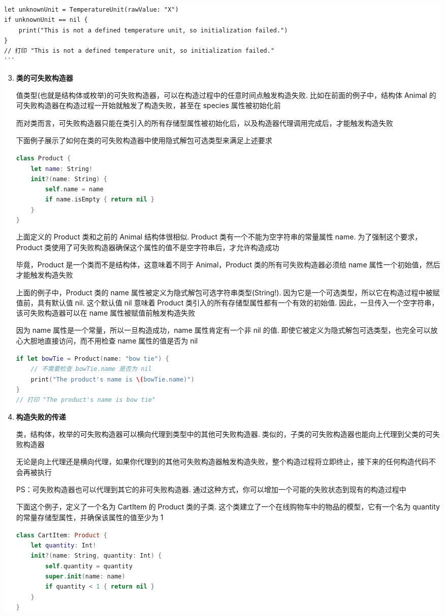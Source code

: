 	let unknownUnit = TemperatureUnit(rawValue: "X")
	if unknownUnit == nil {
	    print("This is not a defined temperature unit, so initialization failed.")
	}
	// 打印 "This is not a defined temperature unit, so initialization failed."
	```

3. **类的可失败构造器**

	值类型(也就是结构体或枚举)的可失败构造器，可以在构造过程中的任意时间点触发构造失败. 比如在前面的例子中，结构体 Animal 的可失败构造器在构造过程一开始就触发了构造失败，甚至在 species 属性被初始化前
	
	而对类而言，可失败构造器只能在类引入的所有存储型属性被初始化后，以及构造器代理调用完成后，才能触发构造失败
	
	下面例子展示了如何在类的可失败构造器中使用隐式解包可选类型来满足上述要求
	
	```swift
	class Product {
	    let name: String!
	    init?(name: String) {
	        self.name = name
	        if name.isEmpty { return nil }
	    }
	}
	```
	
	上面定义的 Product 类和之前的 Animal 结构体很相似. Product 类有一个不能为空字符串的常量属性 name. 为了强制这个要求，Product 类使用了可失败构造器确保这个属性的值不是空字符串后，才允许构造成功
	
	毕竟，Product 是一个类而不是结构体，这意味着不同于 Animal，Product 类的所有可失败构造器必须给 name 属性一个初始值，然后才能触发构造失败
	
	上面的例子中，Product 类的 name 属性被定义为隐式解包可选字符串类型(String!). 因为它是一个可选类型，所以它在构造过程中被赋值前，具有默认值 nil. 这个默认值 nil 意味着 Product 类引入的所有存储型属性都有一个有效的初始值. 因此，一旦传入一个空字符串，该可失败构造器可以在 name 属性被赋值前触发构造失败
	
	因为 name 属性是一个常量，所以一旦构造成功，name 属性肯定有一个非 nil 的值. 即使它被定义为隐式解包可选类型，也完全可以放心大胆地直接访问，而不用检查 name 属性的值是否为 nil
	
	```swift
	if let bowTie = Product(name: "bow tie") {
	    // 不需要检查 bowTie.name 是否为 nil
	    print("The product's name is \(bowTie.name)")
	}
	// 打印 "The product's name is bow tie"
	```

4. **构造失败的传递**

	类，结构体，枚举的可失败构造器可以横向代理到类型中的其他可失败构造器. 类似的，子类的可失败构造器也能向上代理到父类的可失败构造器
	
	无论是向上代理还是横向代理，如果你代理到的其他可失败构造器触发构造失败，整个构造过程将立即终止，接下来的任何构造代码不会再被执行
	
	PS：可失败构造器也可以代理到其它的非可失败构造器. 通过这种方式，你可以增加一个可能的失败状态到现有的构造过程中
	
	下面这个例子，定义了一个名为 CartItem 的 Product 类的子类. 这个类建立了一个在线购物车中的物品的模型，它有一个名为 quantity 的常量存储型属性，并确保该属性的值至少为 1
	
	```swift
	class CartItem: Product {
	    let quantity: Int!
	    init?(name: String, quantity: Int) {
	        self.quantity = quantity
	        super.init(name: name)
	        if quantity < 1 { return nil }
	    }
	}
	```
	